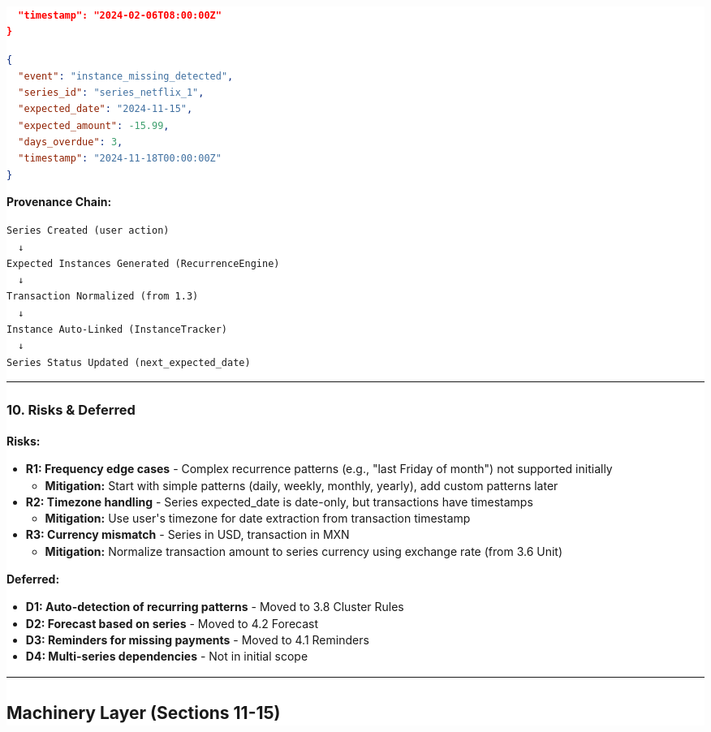 ```json
  "timestamp": "2024-02-06T08:00:00Z"
}
```

```json
{
  "event": "instance_missing_detected",
  "series_id": "series_netflix_1",
  "expected_date": "2024-11-15",
  "expected_amount": -15.99,
  "days_overdue": 3,
  "timestamp": "2024-11-18T00:00:00Z"
}
```

**Provenance Chain:**
```
Series Created (user action)
  ↓
Expected Instances Generated (RecurrenceEngine)
  ↓
Transaction Normalized (from 1.3)
  ↓
Instance Auto-Linked (InstanceTracker)
  ↓
Series Status Updated (next_expected_date)
```

---

### 10. Risks & Deferred

**Risks:**
- **R1: Frequency edge cases** - Complex recurrence patterns (e.g., "last Friday of month") not supported initially
  - **Mitigation:** Start with simple patterns (daily, weekly, monthly, yearly), add custom patterns later
- **R2: Timezone handling** - Series expected_date is date-only, but transactions have timestamps
  - **Mitigation:** Use user's timezone for date extraction from transaction timestamp
- **R3: Currency mismatch** - Series in USD, transaction in MXN
  - **Mitigation:** Normalize transaction amount to series currency using exchange rate (from 3.6 Unit)

**Deferred:**
- **D1: Auto-detection of recurring patterns** - Moved to 3.8 Cluster Rules
- **D2: Forecast based on series** - Moved to 4.2 Forecast
- **D3: Reminders for missing payments** - Moved to 4.1 Reminders
- **D4: Multi-series dependencies** - Not in initial scope

---

## Machinery Layer (Sections 11-15)
